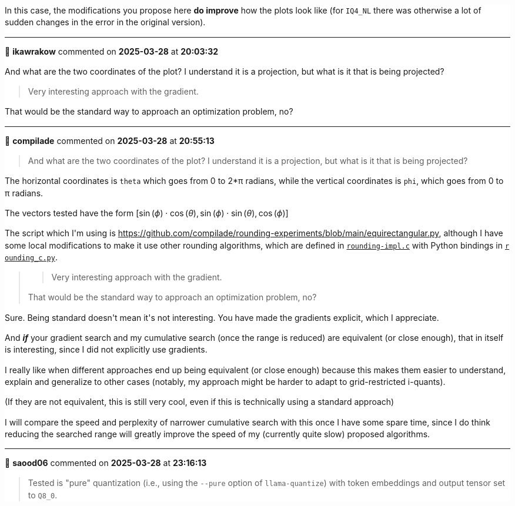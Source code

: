 In this case, the modifications you propose here **do improve** how the plots look like (for `IQ4_NL` there was otherwise a lot of sudden changes in the error in the original version).

---

👤 **ikawrakow** commented on **2025-03-28** at **20:03:32**

And what are the two coordinates of the plot? I understand it is a projection, but what is it that is being projected?

> Very interesting approach with the gradient.

That would be the standard way to approach an optimization problem, no?

---

👤 **compilade** commented on **2025-03-28** at **20:55:13**

> And what are the two coordinates of the plot? I understand it is a projection, but what is it that is being projected?

The horizontal coordinates is `theta` which goes from 0 to 2*π radians, while the vertical coordinates is `phi`, which goes from 0 to π radians.

The vectors tested have the form $[\sin(\phi) \cdot \cos(\theta), \sin(\phi) \cdot \sin(\theta), \cos(\phi)]$

The script which I'm using is <https://github.com/compilade/rounding-experiments/blob/main/equirectangular.py>, although I have some local modifications to make it use other rounding algorithms, which are defined in [`rounding-impl.c`](https://github.com/compilade/rounding-experiments/blob/main/rounding-impl.c) with Python bindings in [`rounding_c.py`](https://github.com/compilade/rounding-experiments/blob/main/rounding_c.py).

> > Very interesting approach with the gradient.
> 
> That would be the standard way to approach an optimization problem, no?

Sure. Being standard doesn't mean it's not interesting. You have made the gradients explicit, which I appreciate.

And ***if*** your gradient search and my cumulative search (once the range is reduced) are equivalent (or close enough), that in itself is interesting, since I did not explicitly use gradients.

I really like when different approaches end up being equivalent (or close enough) because this makes them easier to understand, explain and generalize to other cases (notably, my approach might be harder to adapt to grid-restricted i-quants).

(If they are not equivalent, this is still very cool, even if this is technically using a standard approach)

I will compare the speed and perplexity of narrower cumulative search with this once I have some spare time, since I do think reducing the searched range will greatly improve the speed of my (currently quite slow) proposed algorithms.

---

👤 **saood06** commented on **2025-03-28** at **23:16:13**

>Tested is "pure" quantization (i.e., using the `--pure` option of `llama-quantize`) with token embeddings and output tensor set to `Q8_0`. 
